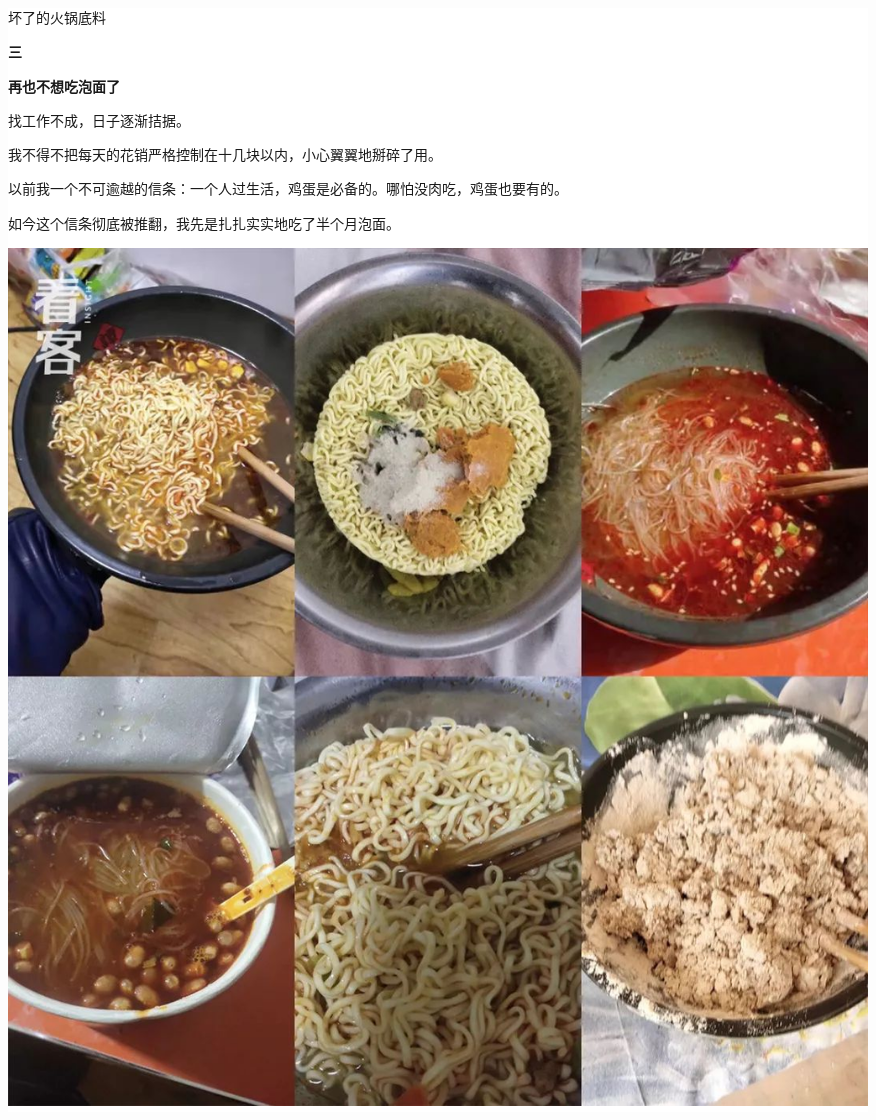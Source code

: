 
坏了的火锅底料

  

**三**

  

**再也不想吃泡面了**

找工作不成，日子逐渐拮据。  

我不得不把每天的花销严格控制在十几块以内，小心翼翼地掰碎了用。

以前我一个不可逾越的信条：一个人过生活，鸡蛋是必备的。哪怕没肉吃，鸡蛋也要有的。  

如今这个信条彻底被推翻，我先是扎扎实实地吃了半个月泡面。

![](/images/post/294bed7b6e627acfe1e097a72a9dabbb.jpg)
